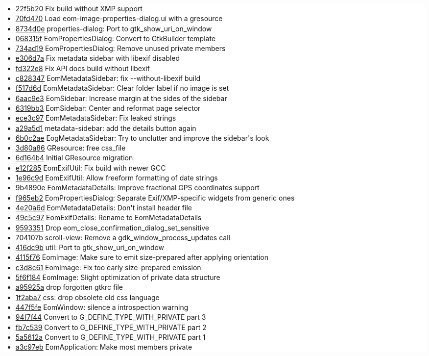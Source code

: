 * [22f5b20](https://github.com/mate-desktop/eom/commit/22f5b20) Fix build without XMP support
* [70fd470](https://github.com/mate-desktop/eom/commit/70fd470) Load eom-image-properties-dialog.ui with a gresource
* [8734d0e](https://github.com/mate-desktop/eom/commit/8734d0e) properties-dialog: Port to gtk_show_uri_on_window
* [068315f](https://github.com/mate-desktop/eom/commit/068315f) EomPropertiesDialog: Convert to GtkBuilder template
* [734ad19](https://github.com/mate-desktop/eom/commit/734ad19) EomPropertiesDialog: Remove unused private members
* [e306d7a](https://github.com/mate-desktop/eom/commit/e306d7a) Fix metadata sidebar with libexif disabled
* [fd322e8](https://github.com/mate-desktop/eom/commit/fd322e8) Fix API docs build without libexif
* [c828347](https://github.com/mate-desktop/eom/commit/c828347) EomMetadataSidebar: fix --without-libexif build
* [f517d6d](https://github.com/mate-desktop/eom/commit/f517d6d) EomMetadataSidebar: Clear folder label if no image is set
* [6aac9e3](https://github.com/mate-desktop/eom/commit/6aac9e3) EomSidebar: Increase margin at the sides of the sidebar
* [6319bb3](https://github.com/mate-desktop/eom/commit/6319bb3) EomSidebar: Center and reformat page selector
* [ece3c97](https://github.com/mate-desktop/eom/commit/ece3c97) EomMetadataSidebar: Fix leaked strings
* [a29a5d1](https://github.com/mate-desktop/eom/commit/a29a5d1) metadata-sidebar: add the details button again
* [6b0c2ae](https://github.com/mate-desktop/eom/commit/6b0c2ae) EogMetadataSidebar: Try to unclutter and improve the sidebar's look
* [3d80a86](https://github.com/mate-desktop/eom/commit/3d80a86) GResource: free css_file
* [6d164b4](https://github.com/mate-desktop/eom/commit/6d164b4) Initial GResource migration
* [e12f285](https://github.com/mate-desktop/eom/commit/e12f285) EomExifUtil: Fix build with newer GCC
* [1e96c9d](https://github.com/mate-desktop/eom/commit/1e96c9d) EomExifUtil: Allow freeform formatting of date strings
* [9b4890e](https://github.com/mate-desktop/eom/commit/9b4890e) EomMetadataDetails: Improve fractional GPS coordinates support
* [f965eb2](https://github.com/mate-desktop/eom/commit/f965eb2) EomPropertiesDialog: Separate Exif/XMP-specific widgets from generic ones
* [4e20a6d](https://github.com/mate-desktop/eom/commit/4e20a6d) EomMetadataDetails: Don't install header file
* [49c5c97](https://github.com/mate-desktop/eom/commit/49c5c97) EomExifDetails: Rename to EomMetadataDetails
* [9593351](https://github.com/mate-desktop/eom/commit/9593351) Drop eom_close_confirmation_dialog_set_sensitive
* [704107b](https://github.com/mate-desktop/eom/commit/704107b) scroll-view: Remove a gdk_window_process_updates call
* [416dc9b](https://github.com/mate-desktop/eom/commit/416dc9b) util: Port to gtk_show_uri_on_window
* [4115f76](https://github.com/mate-desktop/eom/commit/4115f76) EomImage: Make sure to emit size-prepared after applying orientation
* [c3d8c61](https://github.com/mate-desktop/eom/commit/c3d8c61) EomImage: Fix too early size-prepared emission
* [5f6f184](https://github.com/mate-desktop/eom/commit/5f6f184) EomImage: Slight optimization of private data structure
* [a95925a](https://github.com/mate-desktop/eom/commit/a95925a) drop forgotten gtkrc file
* [1f2aba7](https://github.com/mate-desktop/eom/commit/1f2aba7) css: drop obsolete old css language
* [447f5fe](https://github.com/mate-desktop/eom/commit/447f5fe) EomWindow: silence a introspection warning
* [94f7f44](https://github.com/mate-desktop/eom/commit/94f7f44) Convert to G_DEFINE_TYPE_WITH_PRIVATE part 3
* [fb7c539](https://github.com/mate-desktop/eom/commit/fb7c539) Convert to G_DEFINE_TYPE_WITH_PRIVATE part 2
* [5a5612a](https://github.com/mate-desktop/eom/commit/5a5612a) Convert to G_DEFINE_TYPE_WITH_PRIVATE part 1
* [a3c97eb](https://github.com/mate-desktop/eom/commit/a3c97eb) EomApplication: Make most members private